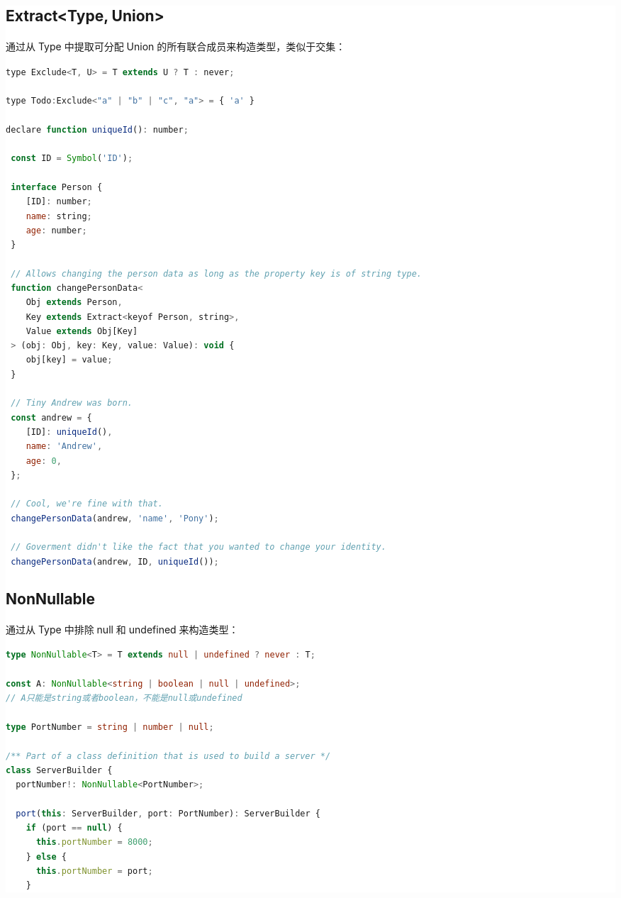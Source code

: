 ## Extract<Type, Union>

通过从 Type 中提取可分配 Union 的所有联合成员来构造类型，类似于交集：

```js
type Exclude<T, U> = T extends U ? T : never;

type Todo:Exclude<"a" | "b" | "c", "a"> = { 'a' }

declare function uniqueId(): number;

 const ID = Symbol('ID');

 interface Person {
 	[ID]: number;
 	name: string;
 	age: number;
 }

 // Allows changing the person data as long as the property key is of string type.
 function changePersonData<
 	Obj extends Person,
 	Key extends Extract<keyof Person, string>,
 	Value extends Obj[Key]
 > (obj: Obj, key: Key, value: Value): void {
 	obj[key] = value;
 }

 // Tiny Andrew was born.
 const andrew = {
 	[ID]: uniqueId(),
 	name: 'Andrew',
 	age: 0,
 };

 // Cool, we're fine with that.
 changePersonData(andrew, 'name', 'Pony');

 // Goverment didn't like the fact that you wanted to change your identity.
 changePersonData(andrew, ID, uniqueId());
```

## NonNullable

通过从 Type 中排除 null 和 undefined 来构造类型：

```ts
type NonNullable<T> = T extends null | undefined ? never : T;

const A: NonNullable<string | boolean | null | undefined>;
// A只能是string或者boolean，不能是null或undefined

type PortNumber = string | number | null;

/** Part of a class definition that is used to build a server */
class ServerBuilder {
  portNumber!: NonNullable<PortNumber>;

  port(this: ServerBuilder, port: PortNumber): ServerBuilder {
    if (port == null) {
      this.portNumber = 8000;
    } else {
      this.portNumber = port;
    }
```